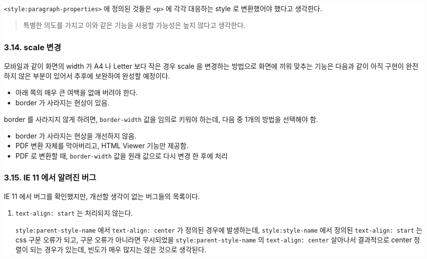 ```<style:paragraph-properties>``` 에 정의된 것들은 ```<p>``` 에 각각 대응하는 style 로 변환했어야 했다고 생각한다.
> 특별한 의도를 가지고 이와 같은 기능을 사용할 가능성은 높지 않다고 생각한다.

### 3.14. scale 변경

모바일과 같이 화면의 width 가 A4 나 Letter 보다 작은 경우 
scale 을 변경하는 방법으로 화면에 끼워 맞추는 기능은
다음과 같이 아직 구현이 완전하지 않은 부분이 있어서 추후에 보완하여 완성할 예정이다.

- 아래 쪽의 매우 큰 여백을 없애 버려야 한다.
- border 가 사라지는 현상이 있음.

border 를 사라지지 않게 하려면,
```border-width``` 값을 임의로 키워야 하는데,
다음 중 1개의 방법을 선택해야 함.

- border 가 사라지는 현상을 개선하지 않음.
- PDF 변환 자체를 막아버리고, HTML Viewer 기능만 제공함.
- PDF 로 변환할 때, ```border-width``` 값을 원래 값으로 다시 변경 한 후에 처리

### 3.15. IE 11 에서 알려진 버그

IE 11 에서 버그를 확인했지만,
개선할 생각이 없는 버그들의 목록이다.

1. ```text-align: start``` 는 처리되지 않는다.

	```style:parent-style-name``` 에서 ```text-align: center``` 가 정의된 경우에 발생하는데,
	```style:style-name``` 에서 정의된 ```text-align: start``` 는 css 구문 오류가 되고,
	구문 오류가 아니라면 무시되었을
	```style:parent-style-name``` 의 ```text-align: center``` 살아나서
	결과적으로 center 정렬이 되는 경우가 있는데,
	빈도가 매우 많지는 않은 것으로 생각된다.